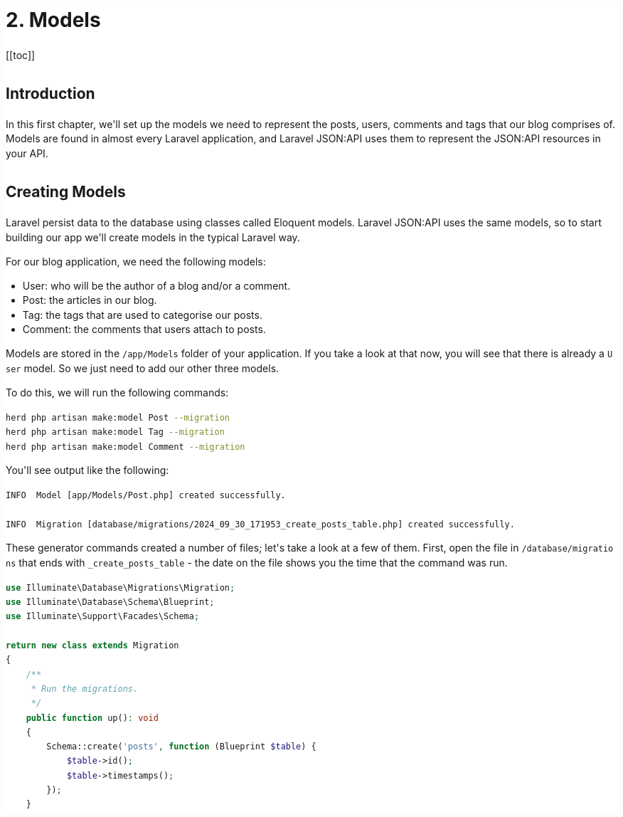 # 2. Models

[[toc]]

## Introduction

In this first chapter, we'll set up the models we need to represent the posts,
users, comments and tags that our blog comprises of. Models are found in almost
every Laravel application, and Laravel JSON:API uses them to represent the
JSON:API resources in your API.

## Creating Models

Laravel persist data to the database using classes called Eloquent models. Laravel
JSON:API uses the same models, so to start building our app we'll create models
in the typical Laravel way.

For our blog application, we need the following models:

- User: who will be the author of a blog and/or a comment.
- Post: the articles in our blog.
- Tag: the tags that are used to categorise our posts.
- Comment: the comments that users attach to posts.

Models are stored in the `/app/Models` folder of your application. If you take a
look at that now, you will see that there is already a `User` model. So we just
need to add our other three models.

To do this, we will run the following commands:

```bash
herd php artisan make:model Post --migration
herd php artisan make:model Tag --migration
herd php artisan make:model Comment --migration
```

You'll see output like the following:

```
INFO  Model [app/Models/Post.php] created successfully.

INFO  Migration [database/migrations/2024_09_30_171953_create_posts_table.php] created successfully.
```

These generator commands created a number of files; let's take a look at a few
of them. First, open the file in `/database/migrations` that ends with
`_create_posts_table` - the date on the file shows you the time that the
command was run.

```php
use Illuminate\Database\Migrations\Migration;
use Illuminate\Database\Schema\Blueprint;
use Illuminate\Support\Facades\Schema;

return new class extends Migration
{
    /**
     * Run the migrations.
     */
    public function up(): void
    {
        Schema::create('posts', function (Blueprint $table) {
            $table->id();
            $table->timestamps();
        });
    }
```
